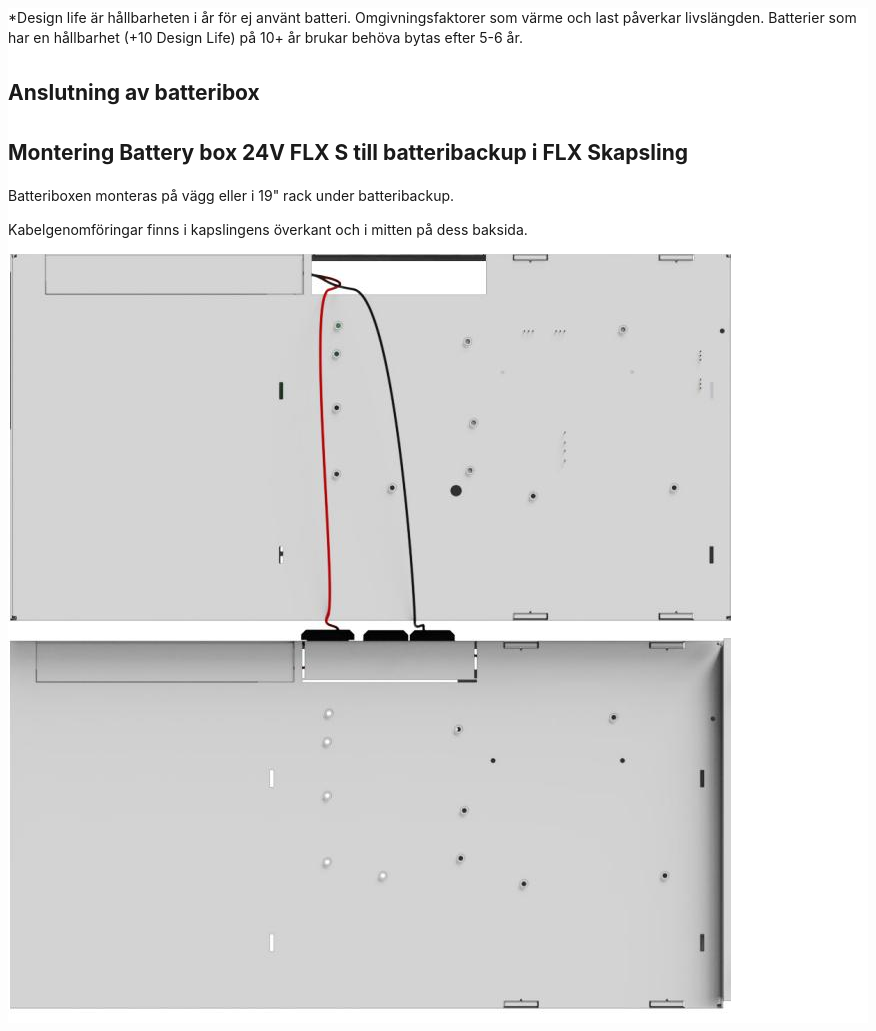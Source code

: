 *Design life är hållbarheten i år för ej använt batteri. Omgivningsfaktorer som värme och last påverkar livslängden. Batterier som har en hållbarhet (+10 Design Life) på 10+ år brukar behöva bytas efter 5-6 år.

## **Anslutning av batteribox**

## **Montering Battery box 24V FLX S till batteribackup i FLX Skapsling**

Batteriboxen monteras på vägg eller i 19" rack under batteribackup.

Kabelgenomföringar finns i kapslingens överkant och i mitten på dess baksida.

![](_page_29_Figure_10.jpeg)
